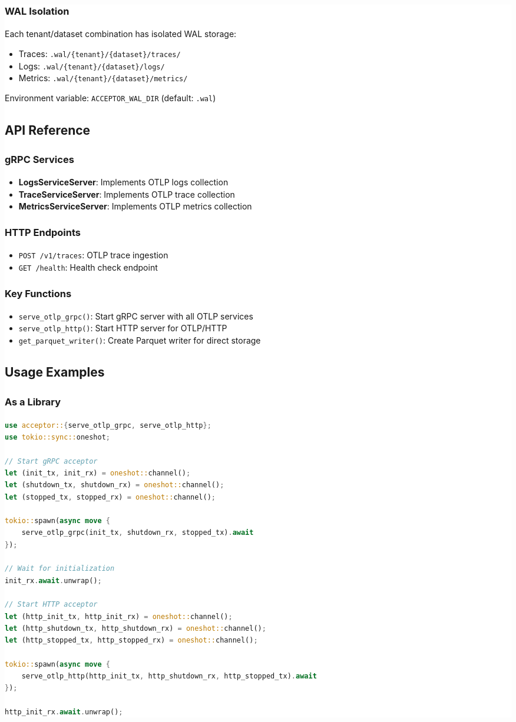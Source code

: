 ```toml
```

### WAL Isolation

Each tenant/dataset combination has isolated WAL storage:
- Traces: `.wal/{tenant}/{dataset}/traces/`
- Logs: `.wal/{tenant}/{dataset}/logs/`
- Metrics: `.wal/{tenant}/{dataset}/metrics/`

Environment variable: `ACCEPTOR_WAL_DIR` (default: `.wal`)

## API Reference

### gRPC Services
- **LogsServiceServer**: Implements OTLP logs collection
- **TraceServiceServer**: Implements OTLP trace collection  
- **MetricsServiceServer**: Implements OTLP metrics collection

### HTTP Endpoints
- `POST /v1/traces`: OTLP trace ingestion
- `GET /health`: Health check endpoint

### Key Functions
- `serve_otlp_grpc()`: Start gRPC server with all OTLP services
- `serve_otlp_http()`: Start HTTP server for OTLP/HTTP
- `get_parquet_writer()`: Create Parquet writer for direct storage

## Usage Examples

### As a Library
```rust
use acceptor::{serve_otlp_grpc, serve_otlp_http};
use tokio::sync::oneshot;

// Start gRPC acceptor
let (init_tx, init_rx) = oneshot::channel();
let (shutdown_tx, shutdown_rx) = oneshot::channel();
let (stopped_tx, stopped_rx) = oneshot::channel();

tokio::spawn(async move {
    serve_otlp_grpc(init_tx, shutdown_rx, stopped_tx).await
});

// Wait for initialization
init_rx.await.unwrap();

// Start HTTP acceptor
let (http_init_tx, http_init_rx) = oneshot::channel();
let (http_shutdown_tx, http_shutdown_rx) = oneshot::channel();
let (http_stopped_tx, http_stopped_rx) = oneshot::channel();

tokio::spawn(async move {
    serve_otlp_http(http_init_tx, http_shutdown_rx, http_stopped_tx).await
});

http_init_rx.await.unwrap();
```
